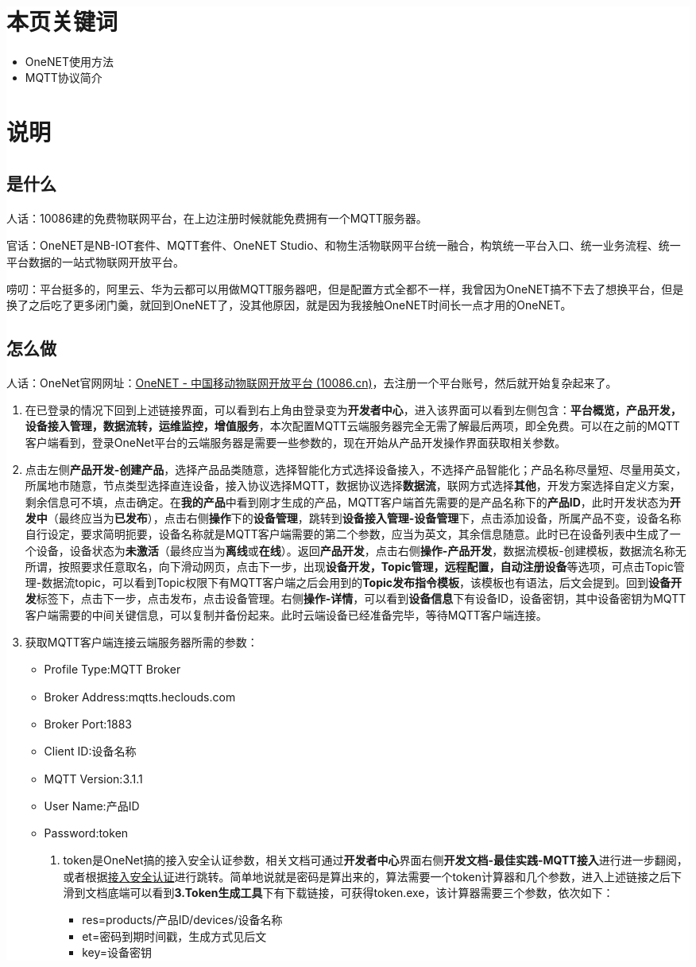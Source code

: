 

# 本页关键词

- OneNET使用方法
- MQTT协议简介

# 说明

## 是什么

人话：10086建的免费物联网平台，在上边注册时候就能免费拥有一个MQTT服务器。

官话：OneNET是NB-IOT套件、MQTT套件、OneNET Studio、和物生活物联网平台统一融合，构筑统一平台入口、统一业务流程、统一平台数据的一站式物联网开放平台。

唠叨：平台挺多的，阿里云、华为云都可以用做MQTT服务器吧，但是配置方式全都不一样，我曾因为OneNET搞不下去了想换平台，但是换了之后吃了更多闭门羹，就回到OneNET了，没其他原因，就是因为我接触OneNET时间长一点才用的OneNET。

## 怎么做

人话：OneNet官网网址：[OneNET - 中国移动物联网开放平台 (10086.cn)](https://open.iot.10086.cn/)，去注册一个平台账号，然后就开始复杂起来了。

1. 在已登录的情况下回到上述链接界面，可以看到右上角由登录变为**开发者中心**，进入该界面可以看到左侧包含：**平台概览，产品开发，设备接入管理，数据流转，运维监控，增值服务**，本次配置MQTT云端服务器完全无需了解最后两项，即全免费。可以在之前的MQTT客户端看到，登录OneNet平台的云端服务器是需要一些参数的，现在开始从产品开发操作界面获取相关参数。

2. 点击左侧**产品开发-创建产品**，选择产品品类随意，选择智能化方式选择设备接入，不选择产品智能化；产品名称尽量短、尽量用英文，所属地市随意，节点类型选择直连设备，接入协议选择MQTT，数据协议选择**数据流**，联网方式选择**其他**，开发方案选择自定义方案，剩余信息可不填，点击确定。在**我的产品**中看到刚才生成的产品，MQTT客户端首先需要的是产品名称下的**产品ID**，此时开发状态为**开发中**（最终应当为**已发布**），点击右侧**操作**下的**设备管理**，跳转到**设备接入管理-设备管理**下，点击添加设备，所属产品不变，设备名称自行设定，要求简明扼要，设备名称就是MQTT客户端需要的第二个参数，应当为英文，其余信息随意。此时已在设备列表中生成了一个设备，设备状态为**未激活**（最终应当为**离线**或**在线**）。返回**产品开发**，点击右侧**操作-产品开发**，数据流模板-创建模板，数据流名称无所谓，按照要求任意取名，向下滑动网页，点击下一步，出现**设备开发，Topic管理，远程配置，自动注册设备**等选项，可点击Topic管理-数据流topic，可以看到Topic权限下有MQTT客户端之后会用到的**Topic发布指令模板**，该模板也有语法，后文会提到。回到**设备开发**标签下，点击下一步，点击发布，点击设备管理。右侧**操作-详情**，可以看到**设备信息**下有设备ID，设备密钥，其中设备密钥为MQTT客户端需要的中间关键信息，可以复制并备份起来。此时云端设备已经准备完毕，等待MQTT客户端连接。

3. 获取MQTT客户端连接云端服务器所需的参数：

   - Profile Type:MQTT Broker

   - Broker Address:mqtts.heclouds.com

   - Broker Port:1883

   - Client ID:设备名称

   - MQTT Version:3.1.1

   - User Name:产品ID

   - Password:token

     1. token是OneNet搞的接入安全认证参数，相关文档可通过**开发者中心**界面右侧**开发文档-最佳实践-MQTT接入**进行进一步翻阅，或者根据[接入安全认证](https://open.iot.10086.cn/doc/v5/develop/detail/624)进行跳转。简单地说就是密码是算出来的，算法需要一个token计算器和几个参数，进入上述链接之后下滑到文档底端可以看到**3.Token生成工具**下有下载链接，可获得token.exe，该计算器需要三个参数，依次如下：

        - res=products/产品ID/devices/设备名称
        - et=密码到期时间戳，生成方式见后文
        - key=设备密钥
